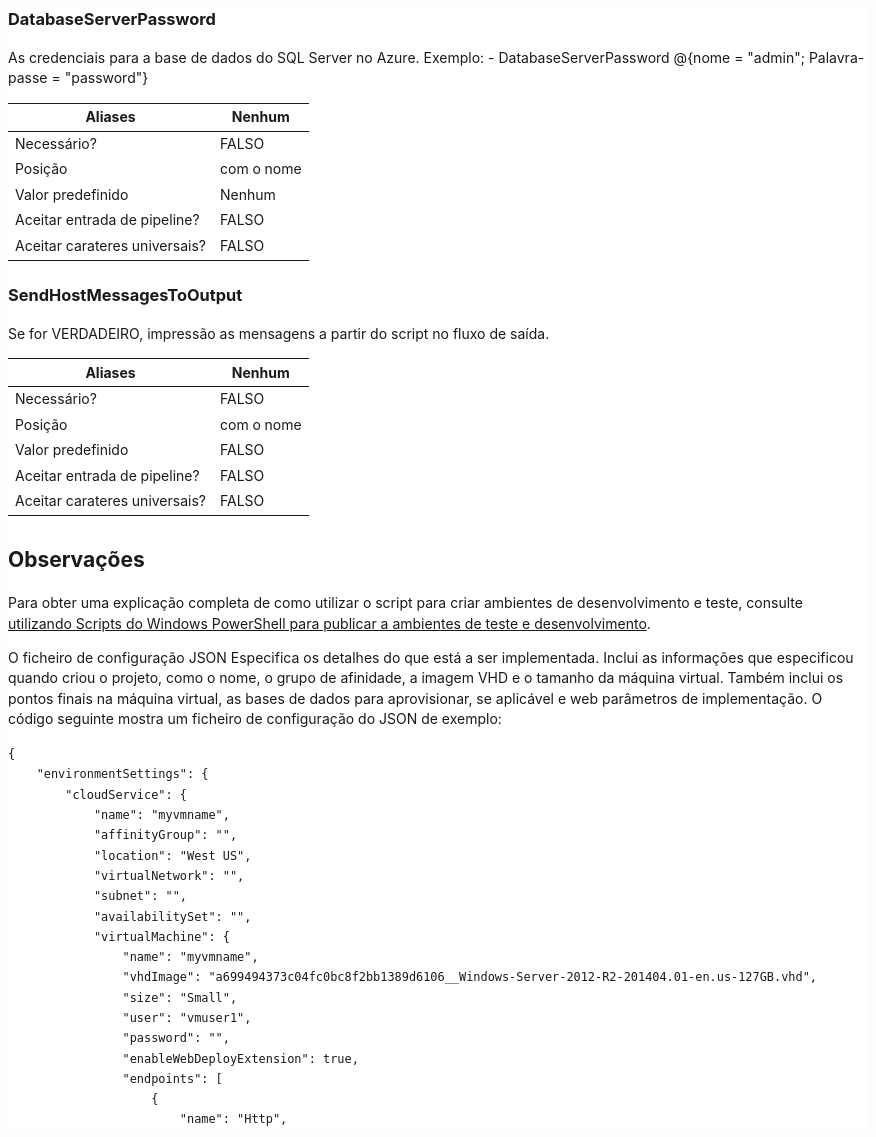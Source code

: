 ### <a name="databaseserverpassword"></a>DatabaseServerPassword
As credenciais para a base de dados do SQL Server no Azure. Exemplo: - DatabaseServerPassword @{nome = "admin"; Palavra-passe = "password"}

| Aliases | Nenhum |
| --- | --- |
| Necessário? |FALSO |
| Posição |com o nome |
| Valor predefinido |Nenhum |
| Aceitar entrada de pipeline? |FALSO |
| Aceitar carateres universais? |FALSO |

### <a name="sendhostmessagestooutput"></a>SendHostMessagesToOutput
Se for VERDADEIRO, impressão as mensagens a partir do script no fluxo de saída.

| Aliases | Nenhum |
| --- | --- |
| Necessário? |FALSO |
| Posição |com o nome |
| Valor predefinido |FALSO |
| Aceitar entrada de pipeline? |FALSO |
| Aceitar carateres universais? |FALSO |

## <a name="remarks"></a>Observações
Para obter uma explicação completa de como utilizar o script para criar ambientes de desenvolvimento e teste, consulte [utilizando Scripts do Windows PowerShell para publicar a ambientes de teste e desenvolvimento](vs-azure-tools-publishing-using-powershell-scripts.md).

O ficheiro de configuração JSON Especifica os detalhes do que está a ser implementada. Inclui as informações que especificou quando criou o projeto, como o nome, o grupo de afinidade, a imagem VHD e o tamanho da máquina virtual. Também inclui os pontos finais na máquina virtual, as bases de dados para aprovisionar, se aplicável e web parâmetros de implementação. O código seguinte mostra um ficheiro de configuração do JSON de exemplo:

```
{
    "environmentSettings": {
        "cloudService": {
            "name": "myvmname",
            "affinityGroup": "",
            "location": "West US",
            "virtualNetwork": "",
            "subnet": "",
            "availabilitySet": "",
            "virtualMachine": {
                "name": "myvmname",
                "vhdImage": "a699494373c04fc0bc8f2bb1389d6106__Windows-Server-2012-R2-201404.01-en.us-127GB.vhd",
                "size": "Small",
                "user": "vmuser1",
                "password": "",
                "enableWebDeployExtension": true,
                "endpoints": [
                    {
                        "name": "Http",
```